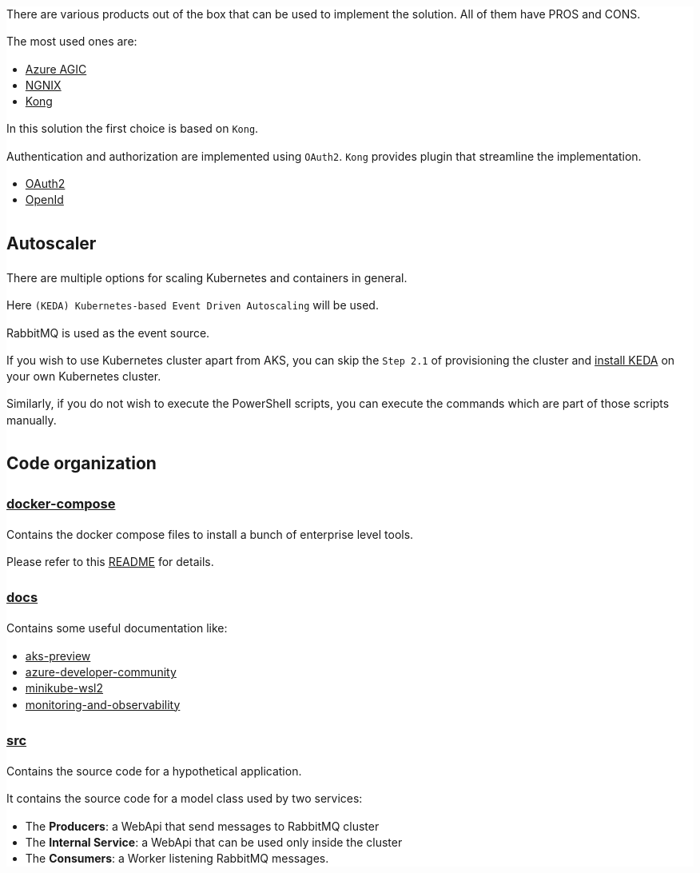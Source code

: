 There are various products out of the box that can be used to implement the solution. All of them have PROS and CONS.

The most used ones are:

- [Azure AGIC](https://learn.microsoft.com/en-us/azure/application-gateway/ingress-controller-install-new)
- [NGNIX](https://www.nginx.com/)
- [Kong](https://konghq.com/)

In this solution the first choice is based on `Kong`.

Authentication and authorization are implemented using `OAuth2`. `Kong` provides plugin that streamline the implementation.

- [OAuth2](https://oauth.net/2/)
- [OpenId](https://openid.net/connect/)

## Autoscaler

There are multiple options for scaling Kubernetes and containers in general.

Here `(KEDA) Kubernetes-based Event Driven Autoscaling` will be used.

RabbitMQ is used as the event source.

If you wish to use Kubernetes cluster apart from AKS, you can skip the `Step 2.1` of provisioning the cluster and [install KEDA](https://github.com/kedacore/keda#setup) on your own Kubernetes cluster.

Similarly, if you do not wish to execute the PowerShell scripts, you can execute the commands which are part of those scripts manually.

## Code organization

### [docker-compose](docker-compose)

Contains the docker compose files to install a bunch of enterprise level tools.

Please refer to this [README](./docker-compose/README.md) for details.

### [docs](docs)

Contains some useful documentation like:

- [aks-preview](./docs/aks-preview.md)
- [azure-developer-community](./docs/azure-developer-community.md)
- [minikube-wsl2](./docs/minikube-wsl2.md)
- [monitoring-and-observability](./docs/monitoring-and-observability.md)

### [src](src)

Contains the source code for a hypothetical application.

It contains the source code for a model class used by two services:

- The **Producers**: a WebApi that send messages to RabbitMQ cluster
- The **Internal Service**: a WebApi that can be used only inside the cluster
- The **Consumers**: a Worker listening RabbitMQ messages.
